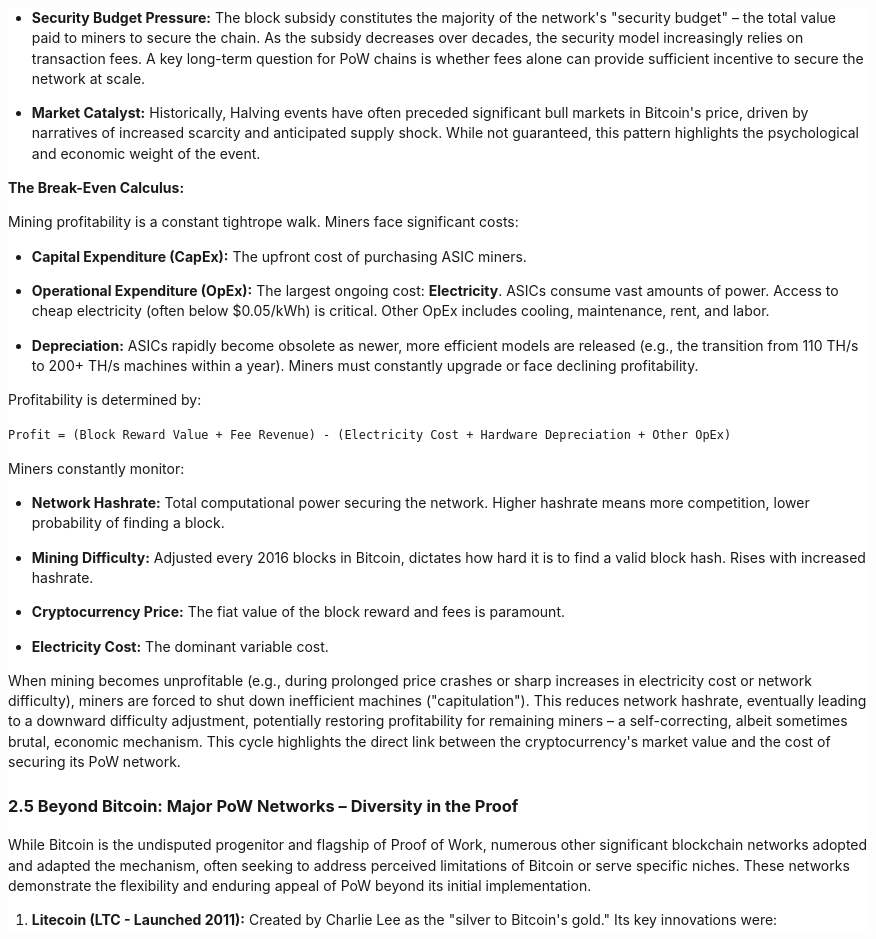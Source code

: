 *   **Security Budget Pressure:** The block subsidy constitutes the majority of the network's "security budget" – the total value paid to miners to secure the chain. As the subsidy decreases over decades, the security model increasingly relies on transaction fees. A key long-term question for PoW chains is whether fees alone can provide sufficient incentive to secure the network at scale.

*   **Market Catalyst:** Historically, Halving events have often preceded significant bull markets in Bitcoin's price, driven by narratives of increased scarcity and anticipated supply shock. While not guaranteed, this pattern highlights the psychological and economic weight of the event.

**The Break-Even Calculus:**

Mining profitability is a constant tightrope walk. Miners face significant costs:

*   **Capital Expenditure (CapEx):** The upfront cost of purchasing ASIC miners.

*   **Operational Expenditure (OpEx):** The largest ongoing cost: **Electricity**. ASICs consume vast amounts of power. Access to cheap electricity (often below $0.05/kWh) is critical. Other OpEx includes cooling, maintenance, rent, and labor.

*   **Depreciation:** ASICs rapidly become obsolete as newer, more efficient models are released (e.g., the transition from 110 TH/s to 200+ TH/s machines within a year). Miners must constantly upgrade or face declining profitability.

Profitability is determined by:

`Profit = (Block Reward Value + Fee Revenue) - (Electricity Cost + Hardware Depreciation + Other OpEx)`

Miners constantly monitor:

*   **Network Hashrate:** Total computational power securing the network. Higher hashrate means more competition, lower probability of finding a block.

*   **Mining Difficulty:** Adjusted every 2016 blocks in Bitcoin, dictates how hard it is to find a valid block hash. Rises with increased hashrate.

*   **Cryptocurrency Price:** The fiat value of the block reward and fees is paramount.

*   **Electricity Cost:** The dominant variable cost.

When mining becomes unprofitable (e.g., during prolonged price crashes or sharp increases in electricity cost or network difficulty), miners are forced to shut down inefficient machines ("capitulation"). This reduces network hashrate, eventually leading to a downward difficulty adjustment, potentially restoring profitability for remaining miners – a self-correcting, albeit sometimes brutal, economic mechanism. This cycle highlights the direct link between the cryptocurrency's market value and the cost of securing its PoW network.

### 2.5 Beyond Bitcoin: Major PoW Networks – Diversity in the Proof

While Bitcoin is the undisputed progenitor and flagship of Proof of Work, numerous other significant blockchain networks adopted and adapted the mechanism, often seeking to address perceived limitations of Bitcoin or serve specific niches. These networks demonstrate the flexibility and enduring appeal of PoW beyond its initial implementation.

1.  **Litecoin (LTC - Launched 2011):** Created by Charlie Lee as the "silver to Bitcoin's gold." Its key innovations were:
